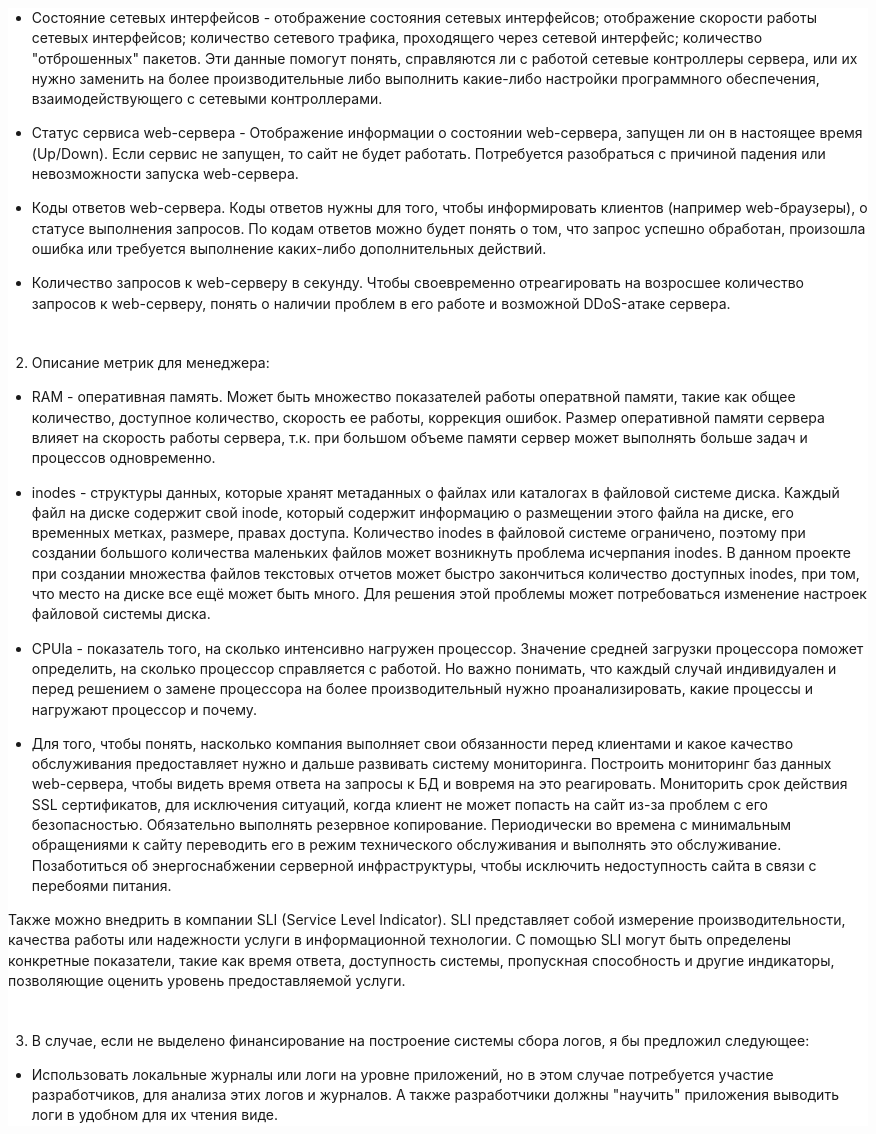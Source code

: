 * Состояние сетевых интерфейсов - отображение состояния сетевых интерфейсов; отображение скорости работы сетевых интерфейсов; количество сетевого трафика, проходящего через сетевой интерфейс; количество "отброшенных" пакетов. Эти данные помогут понять, справляются ли с работой сетевые контроллеры сервера, или их нужно заменить на более производительные либо выполнить какие-либо настройки программного обеспечения, взаимодействующего с сетевыми контроллерами.

* Статус сервиса web-сервера - Отображение информации о состоянии web-сервера, запущен ли он в настоящее время (Up/Down). Если сервис не запущен, то сайт не будет работать. Потребуется разобраться с причиной падения или невозможности запуска web-сервера.

* Коды ответов web-сервера. Коды ответов нужны для того, чтобы информировать клиентов (например web-браузеры), о статусе выполнения запросов. По кодам ответов можно будет понять о том, что запрос успешно обработан, произошла ошибка или требуется выполнение каких-либо дополнительных действий.

* Количество запросов к web-серверу в секунду. Чтобы своевременно отреагировать на возросшее количество запросов к web-серверу, понять о наличии проблем в его работе и возможной DDoS-атаке сервера.
#
2. Описание метрик для менеджера:

* RAM - оперативная память. Может быть множество показателей работы оператвной памяти, такие как общее количество, доступное количество, скорость ее работы, коррекция ошибок. Размер оперативной памяти сервера влияет на скорость работы сервера, т.к. при большом объеме памяти сервер может выполнять больше задач и процессов одновременно.

* inodes - структуры данных, которые хранят метаданных о файлах или каталогах в файловой системе диска. Каждый файл на диске содержит свой inode, который содержит информацию о размещении этого файла на диске, его временных метках, размере, правах доступа. Количество inodes в файловой системе ограничено, поэтому при создании большого количества маленьких файлов может возникнуть проблема исчерпания inodes. В данном проекте при создании множества файлов текстовых отчетов может быстро закончиться количество доступных inodes, при том, что место на диске все ещё может быть много. Для решения этой проблемы может потребоваться изменение настроек файловой системы диска.

* CPUla - показатель того, на сколько интенсивно нагружен процессор. Значение средней загрузки процессора поможет определить, на сколько процессор справляется с работой. Но важно понимать, что каждый случай индивидуален и перед решением о замене процессора на более производительный нужно проанализировать, какие процессы и нагружают процессор и почему.

* Для того, чтобы понять, насколько компания выполняет свои обязанности перед клиентами и какое качество обслуживания предоставляет нужно и дальше развивать систему мониторинга. Построить мониторинг баз данных web-сервера, чтобы видеть время ответа на запросы к БД и вовремя на это реагировать. Мониторить срок действия SSL сертификатов, для исключения ситуаций, когда клиент не может попасть на сайт из-за проблем с его безопасностью. Обязательно выполнять резервное копирование. Периодически во времена с минимальным обращениями к сайту переводить его в режим технического обслуживания и выполнять это обслуживание. Позаботиться об энергоснабжении серверной инфраструктуры, чтобы исключить недоступность сайта в связи с перебоями питания.

Также можно внедрить в компании SLI (Service Level Indicator). SLI представляет собой измерение производительности, качества работы или надежности услуги в информационной технологии. С помощью SLI могут быть определены конкретные показатели, такие как время ответа, доступность системы, пропускная способность и другие индикаторы, позволяющие оценить уровень предоставляемой услуги.
#
3. В случае, если не выделено финансирование на построение системы сбора логов, я бы предложил следующее:

* Использовать локальные журналы или логи на уровне приложений, но в этом случае потребуется участие разработчиков, для анализа этих логов и журналов. А также разработчики должны "научить" приложения выводить логи в удобном для их чтения виде.

